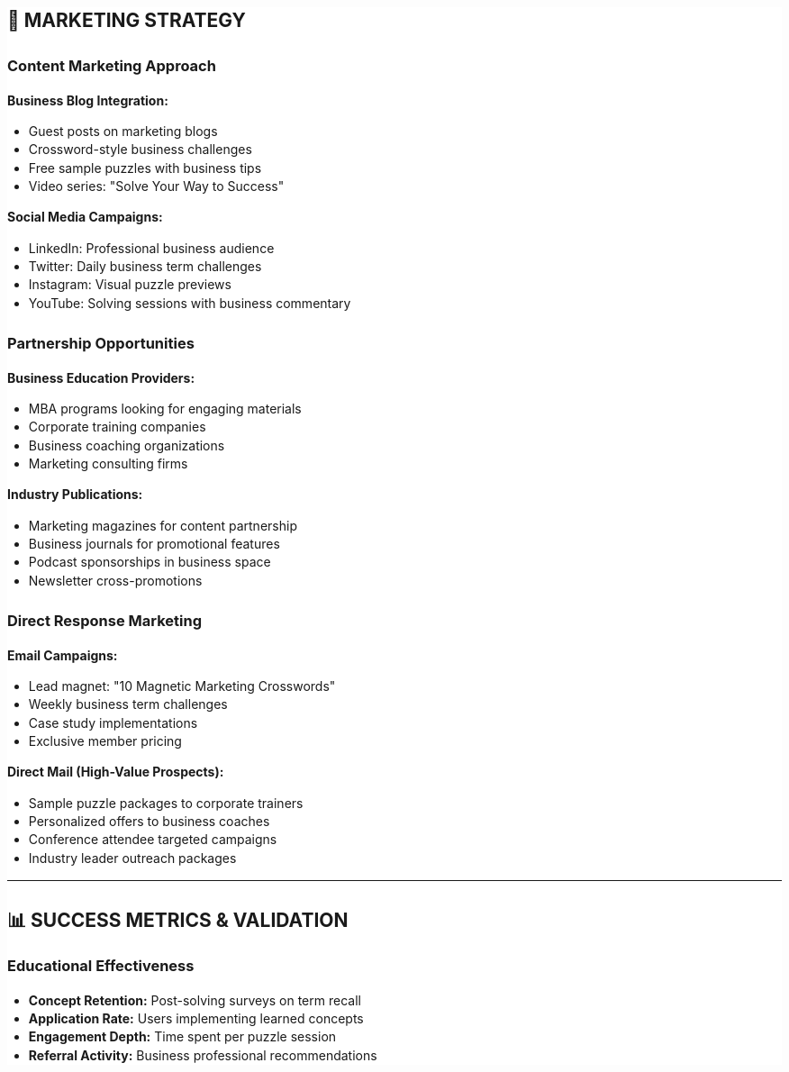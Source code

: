 ## 🎯 MARKETING STRATEGY

### Content Marketing Approach
**Business Blog Integration:**
- Guest posts on marketing blogs
- Crossword-style business challenges
- Free sample puzzles with business tips
- Video series: "Solve Your Way to Success"

**Social Media Campaigns:**
- LinkedIn: Professional business audience
- Twitter: Daily business term challenges
- Instagram: Visual puzzle previews
- YouTube: Solving sessions with business commentary

### Partnership Opportunities
**Business Education Providers:**
- MBA programs looking for engaging materials
- Corporate training companies
- Business coaching organizations
- Marketing consulting firms

**Industry Publications:**
- Marketing magazines for content partnership
- Business journals for promotional features
- Podcast sponsorships in business space
- Newsletter cross-promotions

### Direct Response Marketing
**Email Campaigns:**
- Lead magnet: "10 Magnetic Marketing Crosswords"
- Weekly business term challenges
- Case study implementations
- Exclusive member pricing

**Direct Mail (High-Value Prospects):**
- Sample puzzle packages to corporate trainers
- Personalized offers to business coaches
- Conference attendee targeted campaigns
- Industry leader outreach packages

---

## 📊 SUCCESS METRICS & VALIDATION

### Educational Effectiveness
- **Concept Retention:** Post-solving surveys on term recall
- **Application Rate:** Users implementing learned concepts
- **Engagement Depth:** Time spent per puzzle session
- **Referral Activity:** Business professional recommendations
